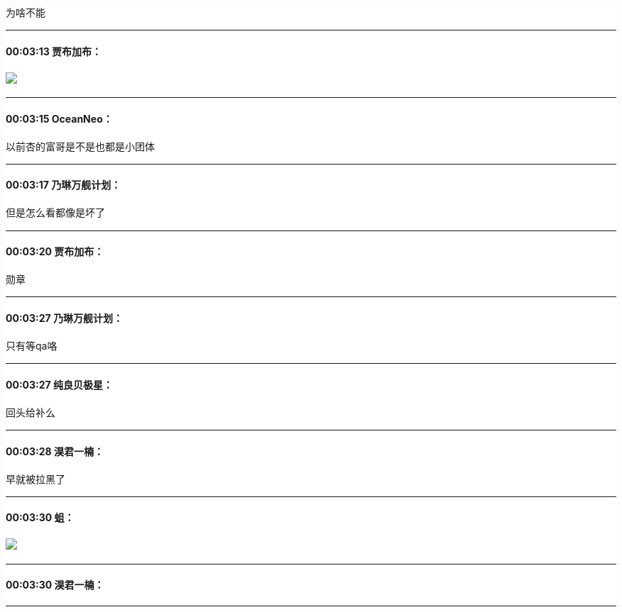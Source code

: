 为啥不能

*****

#### 00:03:13  贾布加布：

![](http://gchat.qpic.cn/gchatpic_new/3177144540/590331701-2997919066-15F33E34EF3E4CE513577B5BBD7DDAA3/0?term=2")

*****

#### 00:03:15  OceanNeo：

以前杏的富哥是不是也都是小团体

*****

#### 00:03:17  乃琳万舰计划：

但是怎么看都像是坏了

*****

#### 00:03:20  贾布加布：

勋章

*****

#### 00:03:27  乃琳万舰计划：

只有等qa咯

*****

#### 00:03:27  纯良贝极星：

回头给补么

*****

#### 00:03:28  淏君一楠：

早就被拉黑了

*****

#### 00:03:30  蛆：

![](http://gchat.qpic.cn/gchatpic_new/794594593/590331701-3172230049-71E46B5995E6DA81835B4FCDD2B887DD/0?term=2")

*****

#### 00:03:30  淏君一楠：



*****
